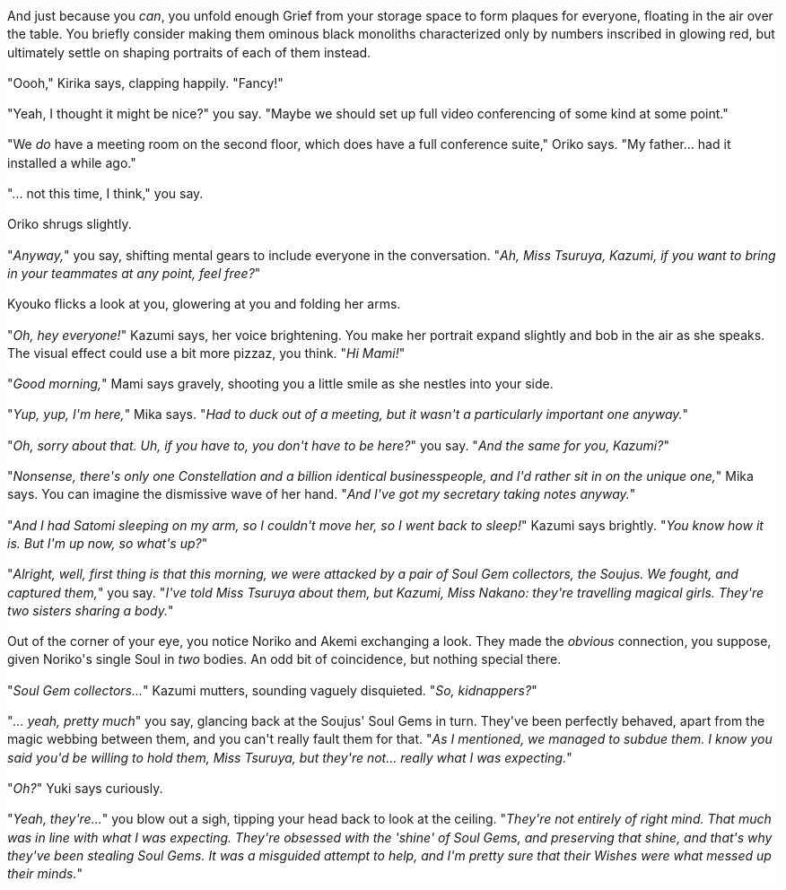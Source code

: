 And just because you *can*, you unfold enough Grief from your storage space to form plaques for everyone, floating in the air over the table. You briefly consider making them ominous black monoliths characterized only by numbers inscribed in glowing red, but ultimately settle on shaping portraits of each of them instead.

"Oooh," Kirika says, clapping happily. "Fancy!"

"Yeah, I thought it might be nice?" you say. "Maybe we should set up full video conferencing of some kind at some point."

"We *do* have a meeting room on the second floor, which does have a full conference suite," Oriko says. "My father... had it installed a while ago."

"... not this time, I think," you say.

Oriko shrugs slightly.

"*Anyway,*" you say, shifting mental gears to include everyone in the conversation. "*Ah, Miss Tsuruya, Kazumi, if you want to bring in your teammates at any point, feel free?*"

Kyouko flicks a look at you, glowering at you and folding her arms.

"*Oh, hey everyone!*" Kazumi says, her voice brightening. You make her portrait expand slightly and bob in the air as she speaks. The visual effect could use a bit more pizzaz, you think. "*Hi Mami!*"

"*Good morning,*" Mami says gravely, shooting you a little smile as she nestles into your side.

"*Yup, yup, I'm here,*" Mika says. "*Had to duck out of a meeting, but it wasn't a particularly important one anyway.*"

"*Oh, sorry about that. Uh, if you have to, you don't have to be here?*" you say. "*And the same for you, Kazumi?*"

"*Nonsense, there's only one Constellation and a billion identical businesspeople, and I'd rather sit in on the unique one,*" Mika says. You can imagine the dismissive wave of her hand. "*And I've got my secretary taking notes anyway.*"

"*And I had Satomi sleeping on my arm, so I couldn't move her, so I went back to sleep!*" Kazumi says brightly. "*You know how it is. But I'm up now, so what's up?*"

"*Alright, well, first thing is that this morning, we were attacked by a pair of Soul Gem collectors, the Soujus. We fought, and captured them,*" you say. "*I've told Miss Tsuruya about them, but Kazumi, Miss Nakano: they're travelling magical girls. They're two sisters sharing a body.*"

Out of the corner of your eye, you notice Noriko and Akemi exchanging a look. They made the *obvious* connection, you suppose, given Noriko's single Soul in *two* bodies. An odd bit of coincidence, but nothing special there.

"*Soul Gem collectors...*" Kazumi mutters, sounding vaguely disquieted. "*So, kidnappers?*"

"*... yeah, pretty much*" you say, glancing back at the Soujus' Soul Gems in turn. They've been perfectly behaved, apart from the magic webbing between them, and you can't really fault them for that. "*As I mentioned, we managed to subdue them. I know you said you'd be willing to hold them, Miss Tsuruya, but they're not... really what I was expecting.*"

"*Oh?*" Yuki says curiously.

"*Yeah, they're...*" you blow out a sigh, tipping your head back to look at the ceiling. "*They're not entirely of right mind. That much was in line with what I was expecting. They're obsessed with the 'shine' of Soul Gems, and preserving that shine, and *that's* why they've been stealing Soul Gems. It was a misguided attempt to *help*, and I'm pretty sure that their Wishes were what messed up their minds.*"
